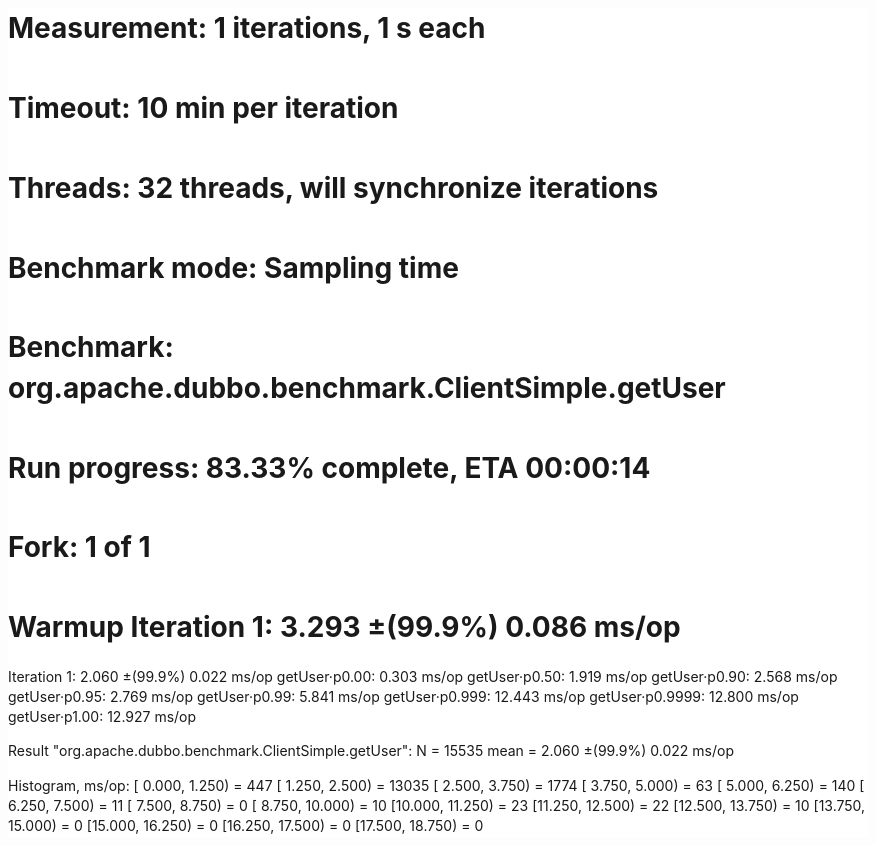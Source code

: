 # Measurement: 1 iterations, 1 s each
# Timeout: 10 min per iteration
# Threads: 32 threads, will synchronize iterations
# Benchmark mode: Sampling time
# Benchmark: org.apache.dubbo.benchmark.ClientSimple.getUser

# Run progress: 83.33% complete, ETA 00:00:14
# Fork: 1 of 1
# Warmup Iteration   1: 3.293 ±(99.9%) 0.086 ms/op
Iteration   1: 2.060 ±(99.9%) 0.022 ms/op
                 getUser·p0.00:   0.303 ms/op
                 getUser·p0.50:   1.919 ms/op
                 getUser·p0.90:   2.568 ms/op
                 getUser·p0.95:   2.769 ms/op
                 getUser·p0.99:   5.841 ms/op
                 getUser·p0.999:  12.443 ms/op
                 getUser·p0.9999: 12.800 ms/op
                 getUser·p1.00:   12.927 ms/op



Result "org.apache.dubbo.benchmark.ClientSimple.getUser":
  N = 15535
  mean =      2.060 ±(99.9%) 0.022 ms/op

  Histogram, ms/op:
    [ 0.000,  1.250) = 447 
    [ 1.250,  2.500) = 13035 
    [ 2.500,  3.750) = 1774 
    [ 3.750,  5.000) = 63 
    [ 5.000,  6.250) = 140 
    [ 6.250,  7.500) = 11 
    [ 7.500,  8.750) = 0 
    [ 8.750, 10.000) = 10 
    [10.000, 11.250) = 23 
    [11.250, 12.500) = 22 
    [12.500, 13.750) = 10 
    [13.750, 15.000) = 0 
    [15.000, 16.250) = 0 
    [16.250, 17.500) = 0 
    [17.500, 18.750) = 0 
